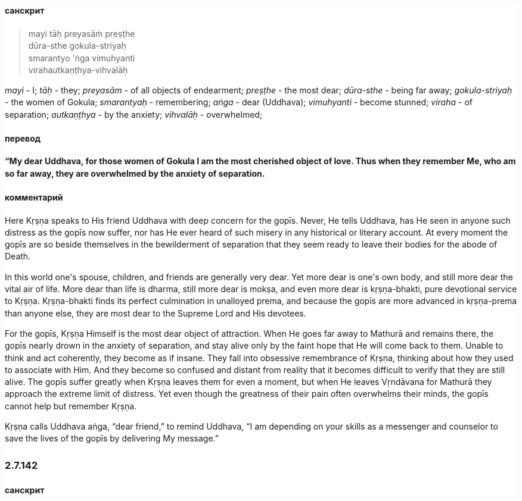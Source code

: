 #### санскрит

> mayi tāḥ preyasāṁ preṣṭhe<br/>
> dūra-sthe gokula-striyaḥ<br/>
> smarantyo 'ṅga vimuhyanti<br/>
> virahautkaṇṭhya-vihvalāḥ

_mayi_ - I;
_tāḥ_ - they;
_preyasām_ - of all objects of endearment;
_preṣṭhe_ - the most dear;
_dūra-sthe_ - being far away;
_gokula-striyaḥ_ - the women of Gokula;
_smarantyaḥ_ - remembering;
_aṅga_ - dear (Uddhava);
_vimuhyanti_ - become stunned;
_viraha_ - of separation;
_autkaṇṭhya_ - by the anxiety;
_vihvalāḥ_ - overwhelmed;

#### перевод

**“My dear Uddhava, for those women of Gokula I am the most cherished object of love. Thus when they remember Me, who am so far away, they are overwhelmed by the anxiety of separation.**

#### комментарий

Here Kṛṣṇa speaks to His friend Uddhava with deep concern for the gopīs. Never, He tells Uddhava, has He seen in anyone such distress as the gopīs now suffer, nor has He ever heard of such misery in any historical or literary account. At every moment the gopīs are so beside themselves in the bewilderment of separation that they seem ready to leave their bodies for the abode of Death.

In this world one's spouse, children, and friends are generally very dear. Yet more dear is one's own body, and still more dear the vital air of life. More dear than life is dharma, still more dear is mokṣa, and even more dear is kṛṣṇa-bhakti, pure devotional service to Kṛṣṇa. Kṛṣṇa-bhakti finds its perfect culmination in unalloyed prema, and because the gopīs are more advanced in kṛṣṇa-prema than anyone else, they are most dear to the Supreme Lord and His devotees.

For the gopīs, Kṛṣṇa Himself is the most dear object of attraction. When He goes far away to Mathurā and remains there, the gopīs nearly drown in the anxiety of separation, and stay alive only by the faint hope that He will come back to them. Unable to think and act coherently, they become as if insane. They fall into obsessive remembrance of Kṛṣṇa, thinking about how they used to associate with Him. And they become so confused and distant from reality that it becomes difficult to verify that they are still alive. The gopīs suffer greatly when Kṛṣṇa leaves them for even a moment, but when He leaves Vṛndāvana for Mathurā they approach the extreme limit of distress. Yet even though the greatness of their pain often overwhelms their minds, the gopīs cannot help but remember Kṛṣṇa.

Kṛṣṇa calls Uddhava aṅga, “dear friend,” to remind Uddhava, “I am depending on your skills as a messenger and counselor to save the lives of the gopīs by delivering My message.”

### 2.7.142

#### санскрит
